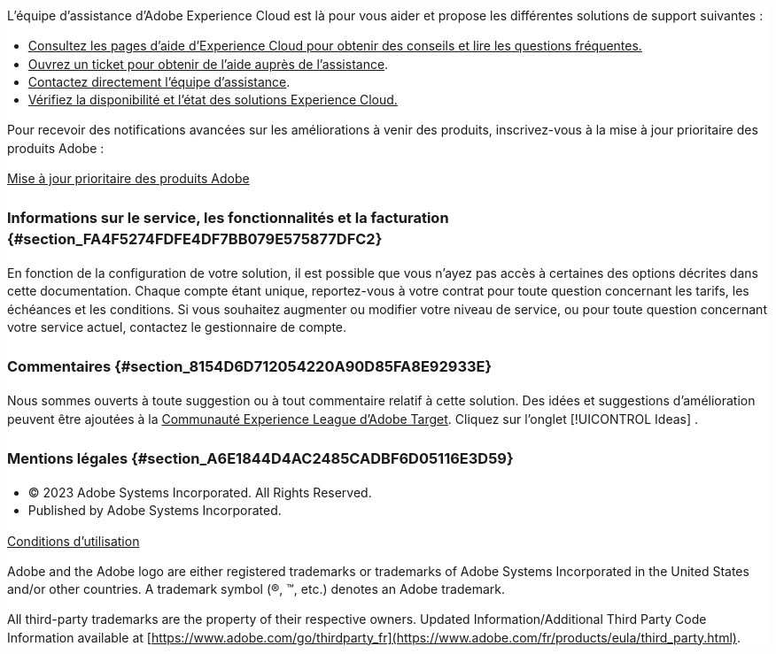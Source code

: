 L’équipe d’assistance d’Adobe Experience Cloud est là pour vous aider et propose les différentes solutions de support suivantes :

* [Consultez les pages d’aide d’Experience Cloud pour obtenir des conseils et lire les questions fréquentes.](https://helpx.adobe.com/fr/marketing-cloud.html)
* [Ouvrez un ticket pour obtenir de l’aide auprès de l’assistance](https://experienceleague.adobe.com/?support-solution=Target&lang=fr#support).
* [Contactez directement l’équipe d’assistance](https://helpx.adobe.com/fr/marketing-cloud/contact-support.html).
* [Vérifiez la disponibilité et l’état des solutions Experience Cloud.](https://status.adobe.com/fr)

Pour recevoir des notifications avancées sur les améliorations à venir des produits, inscrivez-vous à la mise à jour prioritaire des produits Adobe :

[Mise à jour prioritaire des produits Adobe](https://www.adobe.com/subscription/priority-product-update.html)

### Informations sur le service, les fonctionnalités et la facturation {#section_FA4F5274FDFE4DF7BB079E575877DFC2}

En fonction de la configuration de votre solution, il est possible que vous n’ayez pas accès à certaines des options décrites dans cette documentation. Chaque compte étant unique, reportez-vous à votre contrat pour toute question concernant les tarifs, les échéances et les conditions. Si vous souhaitez augmenter ou modifier votre niveau de service, ou pour toute question concernant votre service actuel, contactez le gestionnaire de compte.

### Commentaires  {#section_8154D6D712054220A90D85FA8E92933E}

Nous sommes ouverts à toute suggestion ou à tout commentaire relatif à cette solution. Des idées et suggestions d’amélioration peuvent être ajoutées à la [Communauté Experience League d’Adobe Target](https://experienceleaguecommunities.adobe.com/t5/adobe-target/ct-p/adobe-target-community?profile.language=fr). Cliquez sur l’onglet [!UICONTROL Ideas] .

### Mentions légales {#section_A6E1844D4AC2485CADBF6D05116E3D59}

* © 2023 Adobe Systems Incorporated. All Rights Reserved.
* Published by Adobe Systems Incorporated.

[Conditions d’utilisation](https://www.adobe.com/legal/terms.html)

Adobe and the Adobe logo are either registered trademarks or trademarks of Adobe Systems Incorporated in the United States and/or other countries. A trademark symbol (®, ™, etc.) denotes an Adobe trademark.

All third-party trademarks are the property of their respective owners. Updated Information/Additional Third Party Code Information available at [https://www.adobe.com/go/thirdparty_fr](https://www.adobe.com/fr/products/eula/third_party.html).
